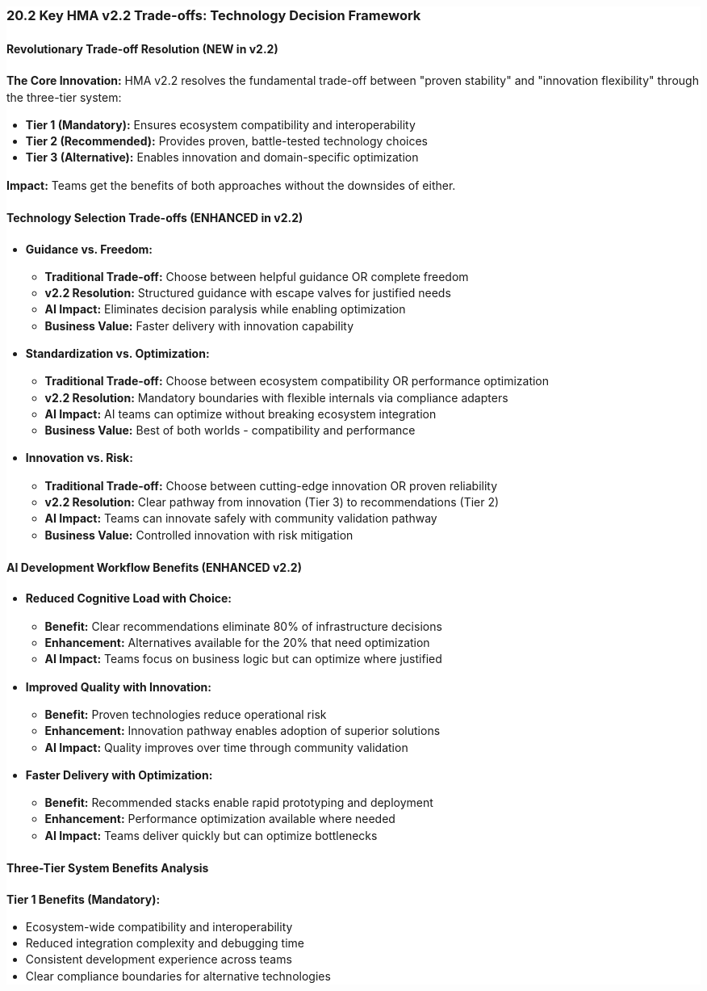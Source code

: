 ### 20.2 Key HMA v2.2 Trade-offs: Technology Decision Framework

#### **Revolutionary Trade-off Resolution (NEW in v2.2)**

**The Core Innovation:** HMA v2.2 resolves the fundamental trade-off between "proven stability" and "innovation flexibility" through the three-tier system:

*   **Tier 1 (Mandatory):** Ensures ecosystem compatibility and interoperability
*   **Tier 2 (Recommended):** Provides proven, battle-tested technology choices
*   **Tier 3 (Alternative):** Enables innovation and domain-specific optimization

**Impact:** Teams get the benefits of both approaches without the downsides of either.

#### **Technology Selection Trade-offs (ENHANCED in v2.2)**

*   **Guidance vs. Freedom:**
    *   **Traditional Trade-off:** Choose between helpful guidance OR complete freedom
    *   **v2.2 Resolution:** Structured guidance with escape valves for justified needs
    *   **AI Impact:** Eliminates decision paralysis while enabling optimization
    *   **Business Value:** Faster delivery with innovation capability

*   **Standardization vs. Optimization:**
    *   **Traditional Trade-off:** Choose between ecosystem compatibility OR performance optimization
    *   **v2.2 Resolution:** Mandatory boundaries with flexible internals via compliance adapters
    *   **AI Impact:** AI teams can optimize without breaking ecosystem integration
    *   **Business Value:** Best of both worlds - compatibility and performance

*   **Innovation vs. Risk:**
    *   **Traditional Trade-off:** Choose between cutting-edge innovation OR proven reliability
    *   **v2.2 Resolution:** Clear pathway from innovation (Tier 3) to recommendations (Tier 2)
    *   **AI Impact:** Teams can innovate safely with community validation pathway
    *   **Business Value:** Controlled innovation with risk mitigation

#### **AI Development Workflow Benefits (ENHANCED v2.2)**

*   **Reduced Cognitive Load with Choice:**
    *   **Benefit:** Clear recommendations eliminate 80% of infrastructure decisions
    *   **Enhancement:** Alternatives available for the 20% that need optimization
    *   **AI Impact:** Teams focus on business logic but can optimize where justified

*   **Improved Quality with Innovation:**
    *   **Benefit:** Proven technologies reduce operational risk
    *   **Enhancement:** Innovation pathway enables adoption of superior solutions
    *   **AI Impact:** Quality improves over time through community validation

*   **Faster Delivery with Optimization:**
    *   **Benefit:** Recommended stacks enable rapid prototyping and deployment
    *   **Enhancement:** Performance optimization available where needed
    *   **AI Impact:** Teams deliver quickly but can optimize bottlenecks

#### **Three-Tier System Benefits Analysis**

**Tier 1 Benefits (Mandatory):**
- Ecosystem-wide compatibility and interoperability
- Reduced integration complexity and debugging time
- Consistent development experience across teams
- Clear compliance boundaries for alternative technologies

